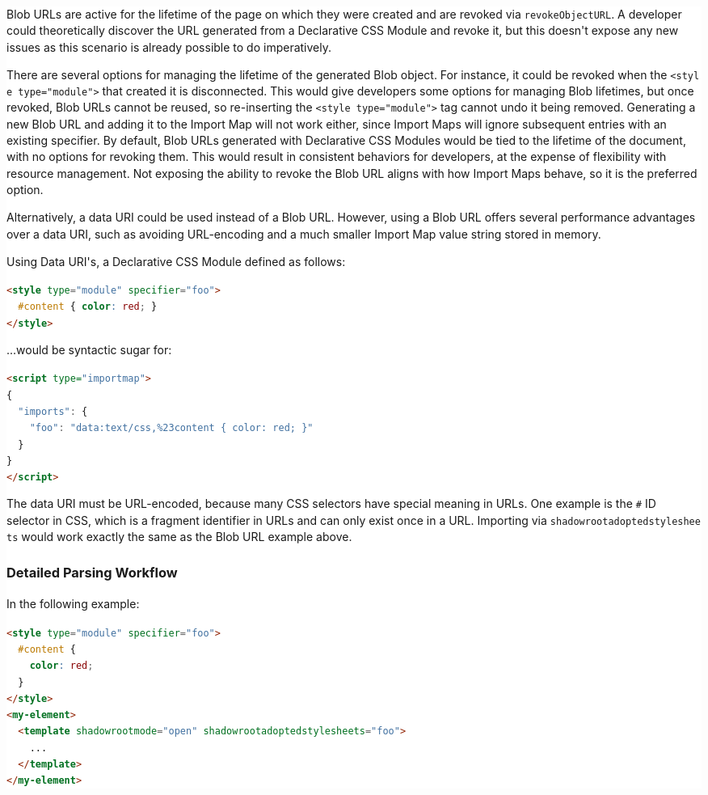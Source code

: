 Blob URLs are active for the lifetime of the page on which they were created and are revoked via `revokeObjectURL`. A developer could theoretically discover the URL generated from
a Declarative CSS Module and revoke it, but this doesn't expose any new issues as this scenario is already possible to do imperatively.

There are several options for managing the lifetime of the generated Blob object. For instance, it could be revoked when the `<style type="module">` that created it is disconnected. This
would give developers some options for managing Blob lifetimes, but once revoked, Blob URLs cannot be reused, so re-inserting the `<style type="module">` tag cannot undo it being
removed. Generating a new Blob URL and adding it to the Import Map will not work either, since Import Maps will ignore subsequent entries with an existing specifier. By default,
Blob URLs generated with Declarative CSS Modules would be tied to the lifetime of the document, with no options for revoking them. This would result in consistent behaviors for developers,
at the expense of flexibility with resource management. Not exposing the ability to revoke the Blob URL aligns with how Import Maps behave, so it is the preferred option.

Alternatively, a data URI could be used instead of a Blob URL. However, using a Blob URL offers several performance advantages over a data URI, such as avoiding URL-encoding and a much
smaller Import Map value string stored in memory. 

Using Data URI's, a Declarative CSS Module defined as follows:
```html
<style type="module" specifier="foo">
  #content { color: red; }
</style>
```

...would be syntactic sugar for:

```html
<script type="importmap">
{
  "imports": {
    "foo": "data:text/css,%23content { color: red; }"
  }
}
</script>
```
The data URI must be URL-encoded, because many CSS selectors have special meaning in URLs. One example is the `#` ID selector in CSS, which is a fragment identifier in URLs and can only
exist once in a URL. Importing via `shadowrootadoptedstylesheets` would work exactly the same as the Blob URL example above.

### Detailed Parsing Workflow

In the following example:

```html
<style type="module" specifier="foo">
  #content {
    color: red;
  }
</style>
<my-element>
  <template shadowrootmode="open" shadowrootadoptedstylesheets="foo">
    ...
  </template>
</my-element>
```
